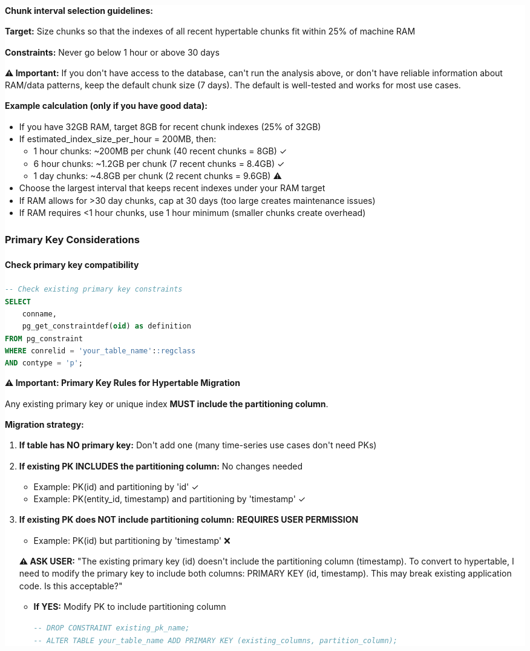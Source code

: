 **Chunk interval selection guidelines:**

**Target:** Size chunks so that the indexes of all recent hypertable chunks fit within 25% of machine RAM

**Constraints:** Never go below 1 hour or above 30 days

**⚠️ Important:** If you don't have access to the database, can't run the analysis above, or don't have reliable information about RAM/data patterns, keep the default chunk size (7 days). The default is well-tested and works for most use cases.

**Example calculation (only if you have good data):**
- If you have 32GB RAM, target 8GB for recent chunk indexes (25% of 32GB)
- If estimated_index_size_per_hour = 200MB, then:
  - 1 hour chunks: ~200MB per chunk (40 recent chunks = 8GB) ✓
  - 6 hour chunks: ~1.2GB per chunk (7 recent chunks = 8.4GB) ✓
  - 1 day chunks: ~4.8GB per chunk (2 recent chunks = 9.6GB) ⚠️
- Choose the largest interval that keeps recent indexes under your RAM target
- If RAM allows for >30 day chunks, cap at 30 days (too large creates maintenance issues)
- If RAM requires <1 hour chunks, use 1 hour minimum (smaller chunks create overhead)

### Primary Key Considerations

#### Check primary key compatibility

```sql
-- Check existing primary key constraints
SELECT 
    conname,
    pg_get_constraintdef(oid) as definition
FROM pg_constraint 
WHERE conrelid = 'your_table_name'::regclass 
AND contype = 'p';
```

**⚠️ Important: Primary Key Rules for Hypertable Migration**

Any existing primary key or unique index **MUST include the partitioning column**.

**Migration strategy:**

1. **If table has NO primary key:** Don't add one (many time-series use cases don't need PKs)

2. **If existing PK INCLUDES the partitioning column:** No changes needed
   - Example: PK(id) and partitioning by 'id' ✓
   - Example: PK(entity_id, timestamp) and partitioning by 'timestamp' ✓

3. **If existing PK does NOT include partitioning column:** **REQUIRES USER PERMISSION**
   - Example: PK(id) but partitioning by 'timestamp' ❌
   
   **⚠️ ASK USER:** "The existing primary key (id) doesn't include the partitioning column (timestamp). To convert to hypertable, I need to modify the primary key to include both columns: PRIMARY KEY (id, timestamp). This may break existing application code. Is this acceptable?"
   
   - **If YES:** Modify PK to include partitioning column
     ```sql
     -- DROP CONSTRAINT existing_pk_name;
     -- ALTER TABLE your_table_name ADD PRIMARY KEY (existing_columns, partition_column);
     ```
   